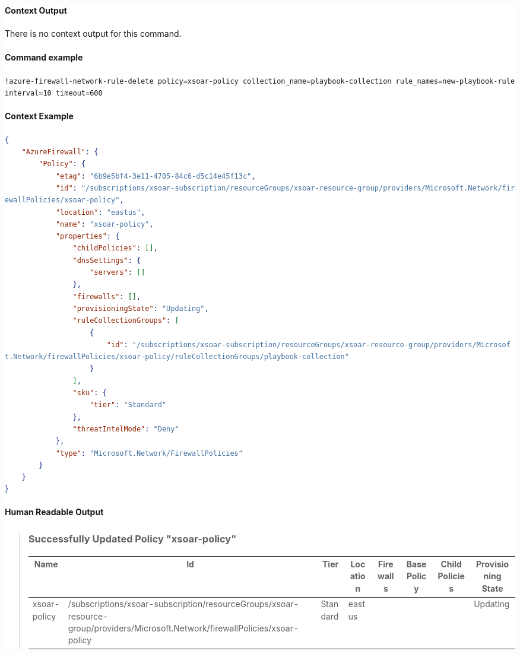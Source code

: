 #### Context Output

There is no context output for this command.

#### Command example

```!azure-firewall-network-rule-delete policy=xsoar-policy collection_name=playbook-collection rule_names=new-playbook-rule interval=10 timeout=600```

#### Context Example

```json
{
    "AzureFirewall": {
        "Policy": {
            "etag": "6b9e5bf4-3e11-4705-84c6-d5c14e45f13c",
            "id": "/subscriptions/xsoar-subscription/resourceGroups/xsoar-resource-group/providers/Microsoft.Network/firewallPolicies/xsoar-policy",
            "location": "eastus",
            "name": "xsoar-policy",
            "properties": {
                "childPolicies": [],
                "dnsSettings": {
                    "servers": []
                },
                "firewalls": [],
                "provisioningState": "Updating",
                "ruleCollectionGroups": [
                    {
                        "id": "/subscriptions/xsoar-subscription/resourceGroups/xsoar-resource-group/providers/Microsoft.Network/firewallPolicies/xsoar-policy/ruleCollectionGroups/playbook-collection"
                    }
                ],
                "sku": {
                    "tier": "Standard"
                },
                "threatIntelMode": "Deny"
            },
            "type": "Microsoft.Network/FirewallPolicies"
        }
    }
}
```

#### Human Readable Output

>### Successfully Updated Policy "xsoar-policy"
>
>|Name|Id|Tier|Location|Firewalls|Base Policy|Child Policies|Provisioning State|
>|---|---|---|---|---|---|---|---|
>| xsoar-policy | /subscriptions/xsoar-subscription/resourceGroups/xsoar-resource-group/providers/Microsoft.Network/firewallPolicies/xsoar-policy | Standard | eastus |  |  |  | Updating |
